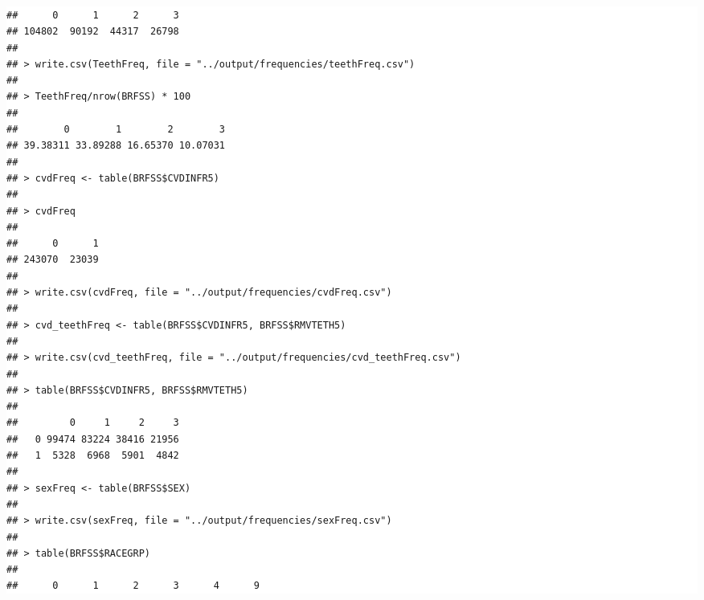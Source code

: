     ##      0      1      2      3 
    ## 104802  90192  44317  26798 
    ## 
    ## > write.csv(TeethFreq, file = "../output/frequencies/teethFreq.csv")
    ## 
    ## > TeethFreq/nrow(BRFSS) * 100
    ## 
    ##        0        1        2        3 
    ## 39.38311 33.89288 16.65370 10.07031 
    ## 
    ## > cvdFreq <- table(BRFSS$CVDINFR5)
    ## 
    ## > cvdFreq
    ## 
    ##      0      1 
    ## 243070  23039 
    ## 
    ## > write.csv(cvdFreq, file = "../output/frequencies/cvdFreq.csv")
    ## 
    ## > cvd_teethFreq <- table(BRFSS$CVDINFR5, BRFSS$RMVTETH5)
    ## 
    ## > write.csv(cvd_teethFreq, file = "../output/frequencies/cvd_teethFreq.csv")
    ## 
    ## > table(BRFSS$CVDINFR5, BRFSS$RMVTETH5)
    ##    
    ##         0     1     2     3
    ##   0 99474 83224 38416 21956
    ##   1  5328  6968  5901  4842
    ## 
    ## > sexFreq <- table(BRFSS$SEX)
    ## 
    ## > write.csv(sexFreq, file = "../output/frequencies/sexFreq.csv")
    ## 
    ## > table(BRFSS$RACEGRP)
    ## 
    ##      0      1      2      3      4      9 